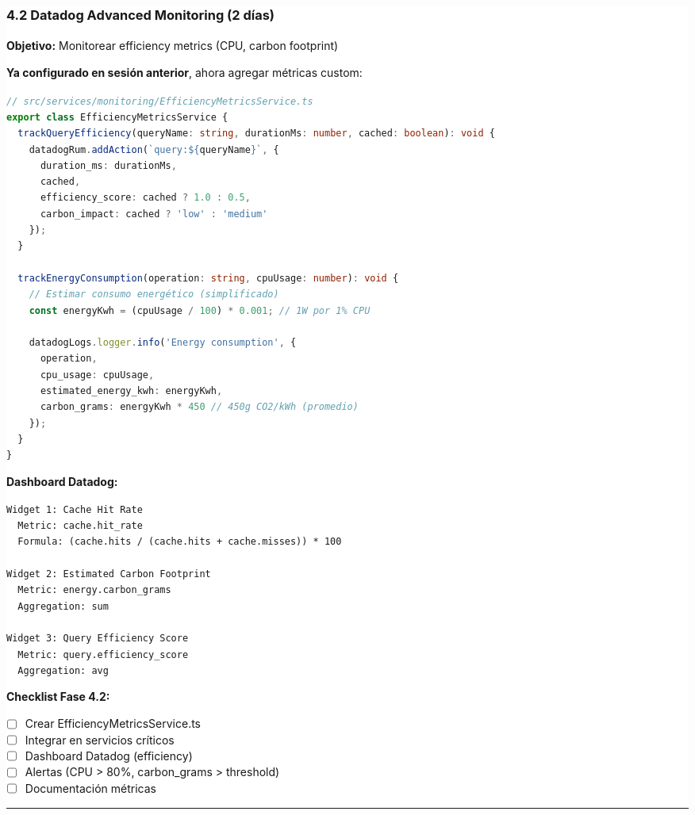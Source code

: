 
### 4.2 Datadog Advanced Monitoring (2 días)

**Objetivo:** Monitorear efficiency metrics (CPU, carbon footprint)

**Ya configurado en sesión anterior**, ahora agregar métricas custom:

```typescript
// src/services/monitoring/EfficiencyMetricsService.ts
export class EfficiencyMetricsService {
  trackQueryEfficiency(queryName: string, durationMs: number, cached: boolean): void {
    datadogRum.addAction(`query:${queryName}`, {
      duration_ms: durationMs,
      cached,
      efficiency_score: cached ? 1.0 : 0.5,
      carbon_impact: cached ? 'low' : 'medium'
    });
  }
  
  trackEnergyConsumption(operation: string, cpuUsage: number): void {
    // Estimar consumo energético (simplificado)
    const energyKwh = (cpuUsage / 100) * 0.001; // 1W por 1% CPU
    
    datadogLogs.logger.info('Energy consumption', {
      operation,
      cpu_usage: cpuUsage,
      estimated_energy_kwh: energyKwh,
      carbon_grams: energyKwh * 450 // 450g CO2/kWh (promedio)
    });
  }
}
```

**Dashboard Datadog:**
```
Widget 1: Cache Hit Rate
  Metric: cache.hit_rate
  Formula: (cache.hits / (cache.hits + cache.misses)) * 100

Widget 2: Estimated Carbon Footprint
  Metric: energy.carbon_grams
  Aggregation: sum
  
Widget 3: Query Efficiency Score
  Metric: query.efficiency_score
  Aggregation: avg
```

**Checklist Fase 4.2:**
- [ ] Crear EfficiencyMetricsService.ts
- [ ] Integrar en servicios críticos
- [ ] Dashboard Datadog (efficiency)
- [ ] Alertas (CPU > 80%, carbon_grams > threshold)
- [ ] Documentación métricas

---